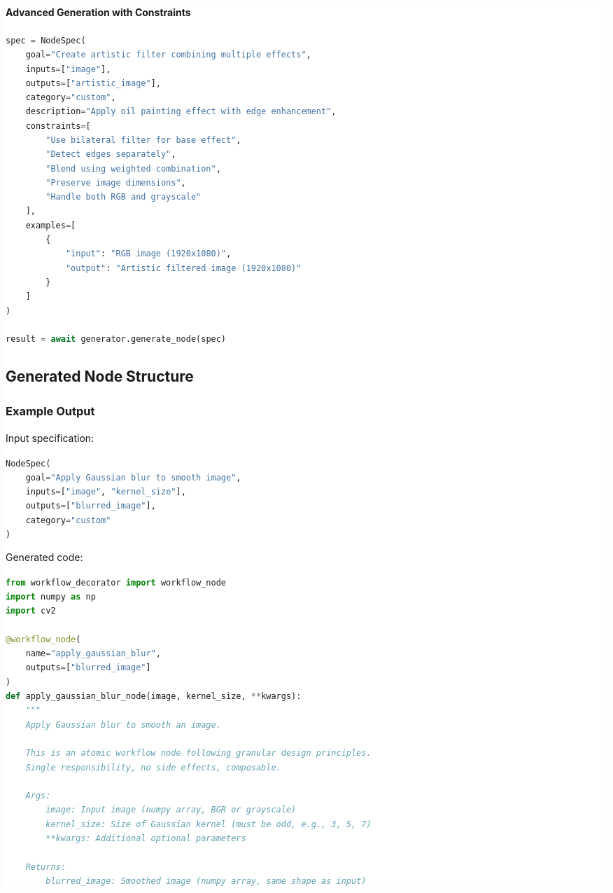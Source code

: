#### Advanced Generation with Constraints
```python
spec = NodeSpec(
    goal="Create artistic filter combining multiple effects",
    inputs=["image"],
    outputs=["artistic_image"],
    category="custom",
    description="Apply oil painting effect with edge enhancement",
    constraints=[
        "Use bilateral filter for base effect",
        "Detect edges separately",
        "Blend using weighted combination",
        "Preserve image dimensions",
        "Handle both RGB and grayscale"
    ],
    examples=[
        {
            "input": "RGB image (1920x1080)",
            "output": "Artistic filtered image (1920x1080)"
        }
    ]
)

result = await generator.generate_node(spec)
```

## Generated Node Structure

### Example Output

Input specification:
```python
NodeSpec(
    goal="Apply Gaussian blur to smooth image",
    inputs=["image", "kernel_size"],
    outputs=["blurred_image"],
    category="custom"
)
```

Generated code:
```python
from workflow_decorator import workflow_node
import numpy as np
import cv2

@workflow_node(
    name="apply_gaussian_blur",
    outputs=["blurred_image"]
)
def apply_gaussian_blur_node(image, kernel_size, **kwargs):
    """
    Apply Gaussian blur to smooth an image.
    
    This is an atomic workflow node following granular design principles.
    Single responsibility, no side effects, composable.
    
    Args:
        image: Input image (numpy array, BGR or grayscale)
        kernel_size: Size of Gaussian kernel (must be odd, e.g., 3, 5, 7)
        **kwargs: Additional optional parameters
    
    Returns:
        blurred_image: Smoothed image (numpy array, same shape as input)
```